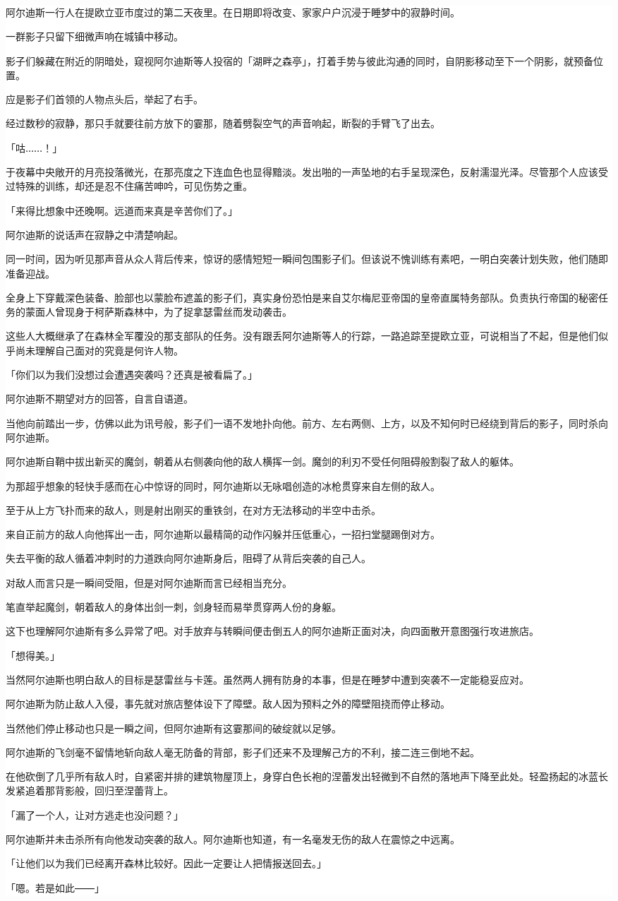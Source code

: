 阿尔迪斯一行人在提欧立亚市度过的第二天夜里。在日期即将改变、家家户户沉浸于睡梦中的寂静时间。

一群影子只留下细微声响在城镇中移动。

影子们躲藏在附近的阴暗处，窥视阿尔迪斯等人投宿的「湖畔之森亭」，打着手势与彼此沟通的同时，自阴影移动至下一个阴影，就预备位置。

应是影子们首领的人物点头后，举起了右手。

经过数秒的寂静，那只手就要往前方放下的霎那，随着劈裂空气的声音响起，断裂的手臂飞了出去。

「咕……！」

于夜幕中央敞开的月亮投落微光，在那亮度之下连血色也显得黯淡。发出啪的一声坠地的右手呈现深色，反射濡湿光泽。尽管那个人应该受过特殊的训练，却还是忍不住痛苦呻吟，可见伤势之重。

「来得比想象中还晚啊。远道而来真是辛苦你们了。」

阿尔迪斯的说话声在寂静之中清楚响起。

同一时间，因为听见那声音从众人背后传来，惊讶的感情短短一瞬间包围影子们。但该说不愧训练有素吧，一明白突袭计划失败，他们随即准备迎战。

全身上下穿戴深色装备、脸部也以蒙脸布遮盖的影子们，真实身份恐怕是来自艾尔梅尼亚帝国的皇帝直属特务部队。负责执行帝国的秘密任务的蒙面人曾现身于柯萨斯森林中，为了捉拿瑟雷丝而发动袭击。

这些人大概继承了在森林全军覆没的那支部队的任务。没有跟丢阿尔迪斯等人的行踪，一路追踪至提欧立亚，可说相当了不起，但是他们似乎尚未理解自己面对的究竟是何许人物。

「你们以为我们没想过会遭遇突袭吗？还真是被看扁了。」

阿尔迪斯不期望对方的回答，自言自语道。

当他向前踏出一步，仿佛以此为讯号般，影子们一语不发地扑向他。前方、左右两侧、上方，以及不知何时已经绕到背后的影子，同时杀向阿尔迪斯。

阿尔迪斯自鞘中拔出新买的魔剑，朝着从右侧袭向他的敌人横挥一剑。魔剑的利刃不受任何阻碍般割裂了敌人的躯体。

为那超乎想象的轻快手感而在心中惊讶的同时，阿尔迪斯以无咏唱创造的冰枪贯穿来自左侧的敌人。

至于从上方飞扑而来的敌人，则是射出刚买的重铁剑，在对方无法移动的半空中击杀。

来自正前方的敌人向他挥出一击，阿尔迪斯以最精简的动作闪躲并压低重心，一招扫堂腿踢倒对方。

失去平衡的敌人循着冲刺时的力道跌向阿尔迪斯身后，阻碍了从背后突袭的自己人。

对敌人而言只是一瞬间受阻，但是对阿尔迪斯而言已经相当充分。

笔直举起魔剑，朝着敌人的身体出剑一刺，剑身轻而易举贯穿两人份的身躯。

这下也理解阿尔迪斯有多么异常了吧。对手放弃与转瞬间便击倒五人的阿尔迪斯正面对决，向四面散开意图强行攻进旅店。

「想得美。」

当然阿尔迪斯也明白敌人的目标是瑟雷丝与卡莲。虽然两人拥有防身的本事，但是在睡梦中遭到突袭不一定能稳妥应对。

阿尔迪斯为防止敌人入侵，事先就对旅店整体设下了障壁。敌人因为预料之外的障壁阻挠而停止移动。

当然他们停止移动也只是一瞬之间，但阿尔迪斯有这霎那间的破绽就以足够。

阿尔迪斯的飞剑毫不留情地斩向敌人毫无防备的背部，影子们还来不及理解己方的不利，接二连三倒地不起。

在他砍倒了几乎所有敌人时，自紧密并排的建筑物屋顶上，身穿白色长袍的涅蕾发出轻微到不自然的落地声下降至此处。轻盈扬起的冰蓝长发紧追着那背影般，回归至涅蕾背上。

「漏了一个人，让对方逃走也没问题？」

阿尔迪斯并未击杀所有向他发动突袭的敌人。阿尔迪斯也知道，有一名毫发无伤的敌人在震惊之中远离。

「让他们以为我们已经离开森林比较好。因此一定要让人把情报送回去。」

「嗯。若是如此——」
